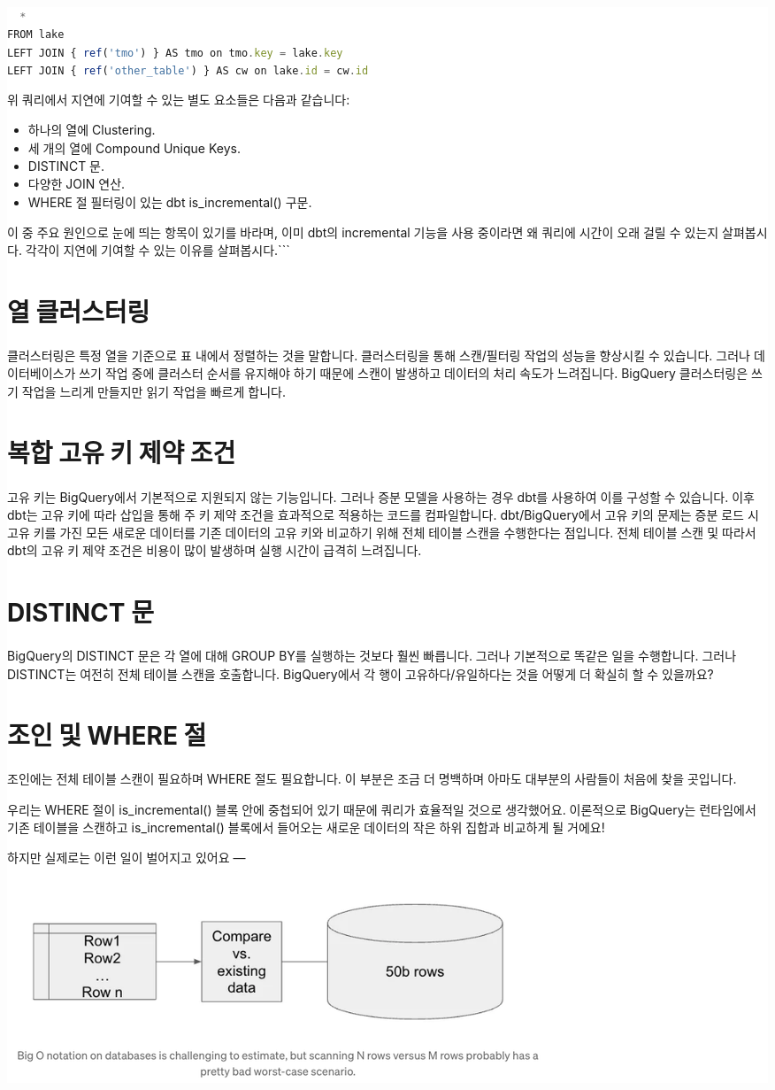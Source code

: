 ```js
  *
FROM lake
LEFT JOIN { ref('tmo') } AS tmo on tmo.key = lake.key
LEFT JOIN { ref('other_table') } AS cw on lake.id = cw.id
```

위 쿼리에서 지연에 기여할 수 있는 별도 요소들은 다음과 같습니다:

- 하나의 열에 Clustering.
- 세 개의 열에 Compound Unique Keys.
- DISTINCT 문.
- 다양한 JOIN 연산.
- WHERE 절 필터링이 있는 dbt is_incremental() 구문.

이 중 주요 원인으로 눈에 띄는 항목이 있기를 바라며, 이미 dbt의 incremental 기능을 사용 중이라면 왜 쿼리에 시간이 오래 걸릴 수 있는지 살펴봅시다. 각각이 지연에 기여할 수 있는 이유를 살펴봅시다.```

<div class="content-ad"></div>

# 열 클러스터링

클러스터링은 특정 열을 기준으로 표 내에서 정렬하는 것을 말합니다. 클러스터링을 통해 스캔/필터링 작업의 성능을 향상시킬 수 있습니다. 그러나 데이터베이스가 쓰기 작업 중에 클러스터 순서를 유지해야 하기 때문에 스캔이 발생하고 데이터의 처리 속도가 느려집니다. BigQuery 클러스터링은 쓰기 작업을 느리게 만들지만 읽기 작업을 빠르게 합니다.

# 복합 고유 키 제약 조건

고유 키는 BigQuery에서 기본적으로 지원되지 않는 기능입니다. 그러나 증분 모델을 사용하는 경우 dbt를 사용하여 이를 구성할 수 있습니다. 이후 dbt는 고유 키에 따라 삽입을 통해 주 키 제약 조건을 효과적으로 적용하는 코드를 컴파일합니다. dbt/BigQuery에서 고유 키의 문제는 증분 로드 시 고유 키를 가진 모든 새로운 데이터를 기존 데이터의 고유 키와 비교하기 위해 전체 테이블 스캔을 수행한다는 점입니다. 전체 테이블 스캔 및 따라서 dbt의 고유 키 제약 조건은 비용이 많이 발생하며 실행 시간이 급격히 느려집니다.

<div class="content-ad"></div>

# DISTINCT 문

BigQuery의 DISTINCT 문은 각 열에 대해 GROUP BY를 실행하는 것보다 훨씬 빠릅니다. 그러나 기본적으로 똑같은 일을 수행합니다. 그러나 DISTINCT는 여전히 전체 테이블 스캔을 호출합니다. BigQuery에서 각 행이 고유하다/유일하다는 것을 어떻게 더 확실히 할 수 있을까요?

# 조인 및 WHERE 절

조인에는 전체 테이블 스캔이 필요하며 WHERE 절도 필요합니다. 이 부분은 조금 더 명백하며 아마도 대부분의 사람들이 처음에 찾을 곳입니다.

<div class="content-ad"></div>

우리는 WHERE 절이 is_incremental() 블록 안에 중첩되어 있기 때문에 쿼리가 효율적일 것으로 생각했어요. 이론적으로 BigQuery는 런타임에서 기존 테이블을 스캔하고 is_incremental() 블록에서 들어오는 새로운 데이터의 작은 하위 집합과 비교하게 될 거에요!

하지만 실제로는 이런 일이 벌어지고 있어요 —

![이미지](/assets/img/2024-06-19-ReducingBigQueryCostsby100200xwithdbtIncrementalModels_0.png)
